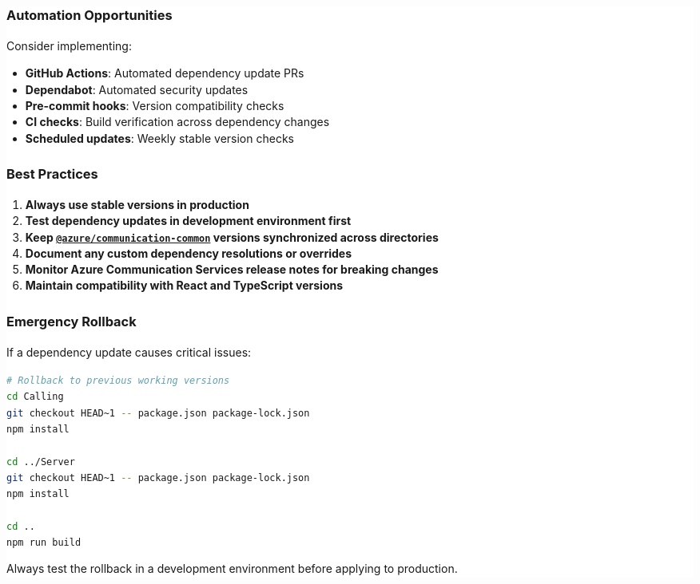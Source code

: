 ### Automation Opportunities

Consider implementing:

- **GitHub Actions**: Automated dependency update PRs
- **Dependabot**: Automated security updates
- **Pre-commit hooks**: Version compatibility checks
- **CI checks**: Build verification across dependency changes
- **Scheduled updates**: Weekly stable version checks

### Best Practices

1. **Always use stable versions in production**
2. **Test dependency updates in development environment first**
3. **Keep [`@azure/communication-common`](https://www.npmjs.com/package/@azure/communication-common) versions synchronized across directories**
4. **Document any custom dependency resolutions or overrides**
5. **Monitor Azure Communication Services release notes for breaking changes**
6. **Maintain compatibility with React and TypeScript versions**

### Emergency Rollback

If a dependency update causes critical issues:

```bash
# Rollback to previous working versions
cd Calling
git checkout HEAD~1 -- package.json package-lock.json
npm install

cd ../Server
git checkout HEAD~1 -- package.json package-lock.json
npm install

cd ..
npm run build
```

Always test the rollback in a development environment before applying to production.
